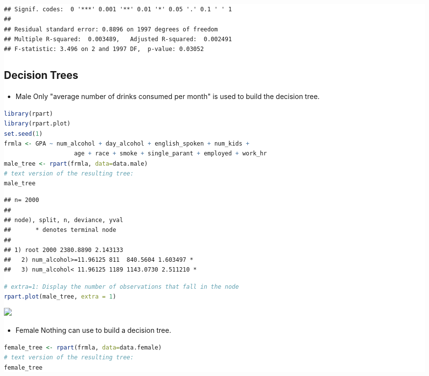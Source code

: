     ## Signif. codes:  0 '***' 0.001 '**' 0.01 '*' 0.05 '.' 0.1 ' ' 1
    ## 
    ## Residual standard error: 0.8896 on 1997 degrees of freedom
    ## Multiple R-squared:  0.003489,   Adjusted R-squared:  0.002491 
    ## F-statistic: 3.496 on 2 and 1997 DF,  p-value: 0.03052

Decision Trees
--------------

-   Male Only "average number of drinks consumed per month" is used to build the decision tree.

``` r
library(rpart)
library(rpart.plot)
set.seed(1)
frmla <- GPA ~ num_alcohol + day_alcohol + english_spoken + num_kids +
                    age + race + smoke + single_parant + employed + work_hr
male_tree <- rpart(frmla, data=data.male)
# text version of the resulting tree:
male_tree 
```

    ## n= 2000 
    ## 
    ## node), split, n, deviance, yval
    ##       * denotes terminal node
    ## 
    ## 1) root 2000 2380.8890 2.143133  
    ##   2) num_alcohol>=11.96125 811  840.5604 1.603497 *
    ##   3) num_alcohol< 11.96125 1189 1143.0730 2.511210 *

``` r
# extra=1: Display the number of observations that fall in the node
rpart.plot(male_tree, extra = 1)
```

![](https://github.com/shihyinnn/Data-Simulation-R/blob/master/Data%20Simulation%20Project/The_effects_of_alcohol_use_on_academic_achievement_files/figure-markdown_github/unnamed-chunk-24-1.png)

-   Female Nothing can use to build a decision tree.

``` r
female_tree <- rpart(frmla, data=data.female)
# text version of the resulting tree:
female_tree 
```
